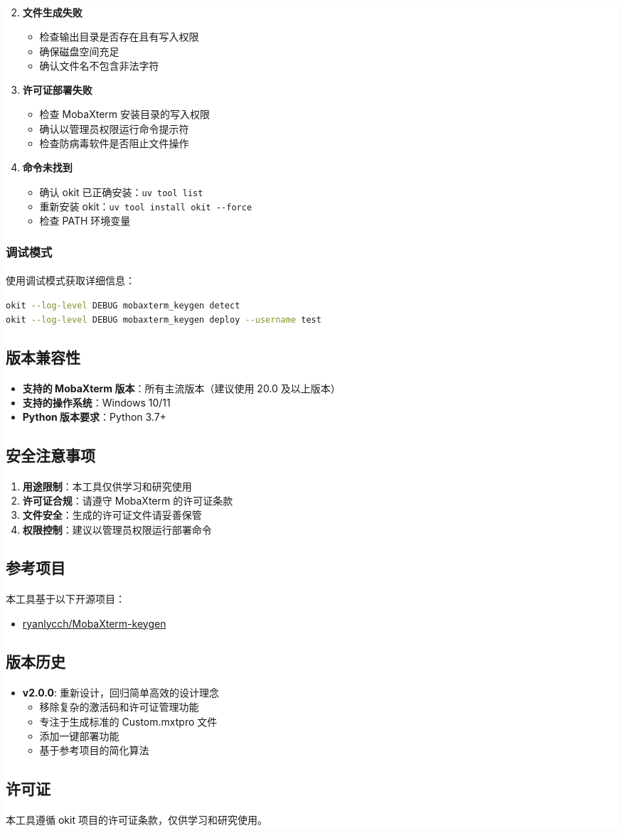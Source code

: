 2. **文件生成失败**
   - 检查输出目录是否存在且有写入权限
   - 确保磁盘空间充足
   - 确认文件名不包含非法字符

3. **许可证部署失败**
   - 检查 MobaXterm 安装目录的写入权限
   - 确认以管理员权限运行命令提示符
   - 检查防病毒软件是否阻止文件操作

4. **命令未找到**
   - 确认 okit 已正确安装：`uv tool list`
   - 重新安装 okit：`uv tool install okit --force`
   - 检查 PATH 环境变量

### 调试模式

使用调试模式获取详细信息：

```bash
okit --log-level DEBUG mobaxterm_keygen detect
okit --log-level DEBUG mobaxterm_keygen deploy --username test
```

## 版本兼容性

- **支持的 MobaXterm 版本**：所有主流版本（建议使用 20.0 及以上版本）
- **支持的操作系统**：Windows 10/11
- **Python 版本要求**：Python 3.7+

## 安全注意事项

1. **用途限制**：本工具仅供学习和研究使用
2. **许可证合规**：请遵守 MobaXterm 的许可证条款
3. **文件安全**：生成的许可证文件请妥善保管
4. **权限控制**：建议以管理员权限运行部署命令

## 参考项目

本工具基于以下开源项目：
- [ryanlycch/MobaXterm-keygen](https://github.com/ryanlycch/MobaXterm-keygen)

## 版本历史

- **v2.0.0**: 重新设计，回归简单高效的设计理念
  - 移除复杂的激活码和许可证管理功能
  - 专注于生成标准的 Custom.mxtpro 文件
  - 添加一键部署功能
  - 基于参考项目的简化算法

## 许可证

本工具遵循 okit 项目的许可证条款，仅供学习和研究使用。